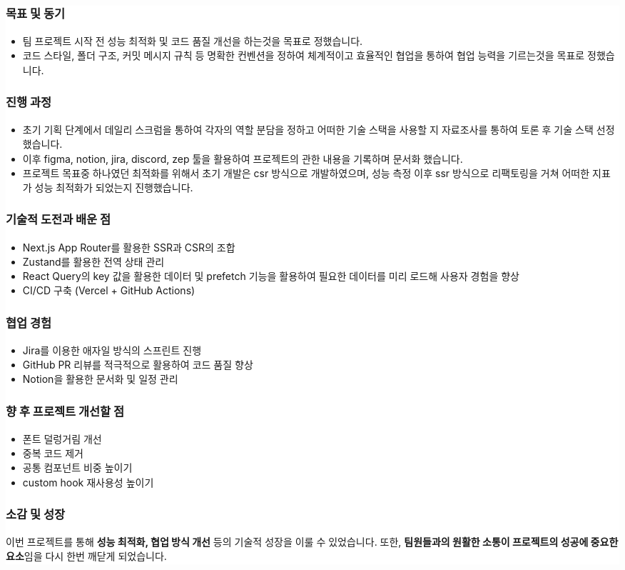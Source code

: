 ### 목표 및 동기

- 팀 프로젝트 시작 전 성능 최적화 및 코드 품질 개선을 하는것을 목표로 정했습니다.
- 코드 스타일, 폴더 구조, 커밋 메시지 규칙 등 명확한 컨벤션을 정하여 체계적이고 효율적인 협업을 통하여 협업 능력을 기르는것을 목표로 정했습니다.

### 진행 과정

- 초기 기획 단계에서 데일리 스크럼을 통하여 각자의 역할 분담을 정하고 어떠한 기술 스택을 사용할 지 자료조사를 통하여 토론 후 기술 스택 선정했습니다.
- 이후 figma, notion, jira, discord, zep 툴을 활용하여 프로젝트의 관한 내용을 기록하며 문서화 했습니다.
- 프로젝트 목표중 하나였던 최적화를 위해서 초기 개발은 csr 방식으로 개발하였으며, 성능 측정 이후 ssr 방식으로 리팩토링을 거쳐 어떠한 지표가 성능 최적화가 되었는지 진행했습니다.

### 기술적 도전과 배운 점

- Next.js App Router를 활용한 SSR과 CSR의 조합
- Zustand를 활용한 전역 상태 관리
- React Query의 key 값을 활용한 데이터 및 prefetch 기능을 활용하여 필요한 데이터를 미리 로드해 사용자 경험을 향상
- CI/CD 구축 (Vercel + GitHub Actions)

### 협업 경험

- Jira를 이용한 애자일 방식의 스프린트 진행
- GitHub PR 리뷰를 적극적으로 활용하여 코드 품질 향상
- Notion을 활용한 문서화 및 일정 관리

### 향 후 프로젝트 개선할 점

- 폰트 덜렁거림 개선
- 중복 코드 제거
- 공통 컴포넌트 비중 높이기
- custom hook 재사용성 높이기

### 소감 및 성장

이번 프로젝트를 통해 **성능 최적화, 협업 방식 개선** 등의 기술적 성장을 이룰 수 있었습니다. 또한, **팀원들과의 원활한 소통이 프로젝트의 성공에 중요한 요소**임을 다시 한번 깨닫게 되었습니다.

